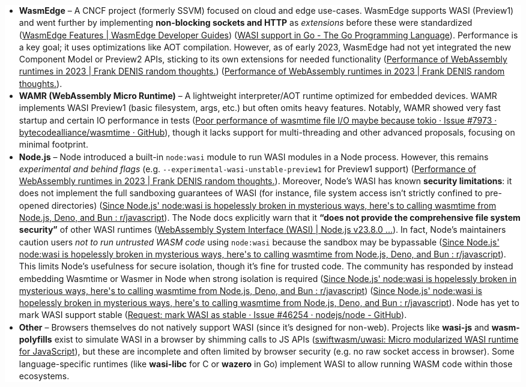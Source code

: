 - **WasmEdge** – A CNCF project (formerly SSVM) focused on cloud and edge use-cases. WasmEdge supports WASI (Preview1) and went further by implementing **non-blocking sockets and HTTP** as *extensions* before these were standardized ([WasmEdge Features | WasmEdge Developer Guides](https://wasmedge.org/docs/start/wasmedge/features/#:~:text=WasmEdge%20Features%20,services%20with%20Rust%2C%20C)) ([WASI support in Go - The Go Programming Language](https://go.dev/blog/wasi#:~:text=A%20notable%20missing%20feature%20in,servers%20and%20other)). Performance is a key goal; it uses optimizations like AOT compilation. However, as of early 2023, WasmEdge had not yet integrated the new Component Model or Preview2 APIs, sticking to its own extensions for needed functionality ([Performance of WebAssembly runtimes in 2023 |  Frank DENIS random thoughts.](https://00f.net/2023/01/04/webassembly-benchmark-2023/#:~:text=,1)) ([Performance of WebAssembly runtimes in 2023 |  Frank DENIS random thoughts.](https://00f.net/2023/01/04/webassembly-benchmark-2023/#:~:text=reflect%20in%20benchmarks.%20,yet%2C%20it%20looks%20extremely%20promising)).
- **WAMR (WebAssembly Micro Runtime)** – A lightweight interpreter/AOT runtime optimized for embedded devices. WAMR implements WASI Preview1 (basic filesystem, args, etc.) but often omits heavy features. Notably, WAMR showed very fast startup and certain IO performance in tests ([Poor performance of wasmtime file I/O maybe because tokio  · Issue #7973 · bytecodealliance/wasmtime · GitHub](https://github.com/bytecodealliance/wasmtime/issues/7973#:~:text=Actual%20Results)), though it lacks support for multi-threading and other advanced proposals, focusing on minimal footprint.
- **Node.js** – Node introduced a built-in `node:wasi` module to run WASI modules in a Node process. However, this remains *experimental and behind flags* (e.g. `--experimental-wasi-unstable-preview1` for Preview1 support) ([Performance of WebAssembly runtimes in 2023 |  Frank DENIS random thoughts.](https://00f.net/2023/01/04/webassembly-benchmark-2023/#:~:text=hasn%E2%80%99t%20reached%20version%201,js%20emulates%20it%20perfectly)). Moreover, Node’s WASI has known **security limitations**: it does not implement the full sandboxing guarantees of WASI (for instance, file system access isn’t strictly confined to pre-opened directories) ([Since Node.js' node:wasi is hopelessly broken in mysterious ways, here's to calling wasmtime from Node.js, Deno, and Bun : r/javascript](https://www.reddit.com/r/javascript/comments/1hb31zr/since_nodejs_nodewasi_is_hopelessly_broken_in/#:~:text=The%20WASI%20proposal%20gives%20certain,disclaimer%20to%20cover%20their%20asses)). The Node docs explicitly warn that it **“does not provide the comprehensive file system security”** of other WASI runtimes ([WebAssembly System Interface (WASI) | Node.js v23.8.0 ...](https://nodejs.org/api/wasi.html#:~:text=The%20node%3Awasi%20module%20does%20not,support%20for%20secure%20file)). In fact, Node’s maintainers caution users *not to run untrusted WASM code* using `node:wasi` because the sandbox may be bypassable ([Since Node.js' node:wasi is hopelessly broken in mysterious ways, here's to calling wasmtime from Node.js, Deno, and Bun : r/javascript](https://www.reddit.com/r/javascript/comments/1hb31zr/since_nodejs_nodewasi_is_hopelessly_broken_in/#:~:text=,unknown%2C%20mysterious%20ways)). This limits Node’s usefulness for secure isolation, though it’s fine for trusted code. The community has responded by instead embedding Wasmtime or Wasmer in Node when strong isolation is required ([Since Node.js' node:wasi is hopelessly broken in mysterious ways, here's to calling wasmtime from Node.js, Deno, and Bun : r/javascript](https://www.reddit.com/r/javascript/comments/1hb31zr/since_nodejs_nodewasi_is_hopelessly_broken_in/#:~:text=,unknown%2C%20mysterious%20ways)) ([Since Node.js' node:wasi is hopelessly broken in mysterious ways, here's to calling wasmtime from Node.js, Deno, and Bun : r/javascript](https://www.reddit.com/r/javascript/comments/1hb31zr/since_nodejs_nodewasi_is_hopelessly_broken_in/#:~:text=The%20WASI%20proposal%20gives%20certain,disclaimer%20to%20cover%20their%20asses)). Node has yet to mark WASI support stable ([Request: mark WASI as stable · Issue #46254 · nodejs/node - GitHub](https://github.com/nodejs/node/issues/46254#:~:text=Request%3A%20mark%20WASI%20as%20stable,appears%20to%20be%20pretty%20competitive)).
- **Other** – Browsers themselves do not natively support WASI (since it’s designed for non-web). Projects like **wasi-js** and **wasm-polyfills** exist to simulate WASI in a browser by shimming calls to JS APIs ([swiftwasm/uwasi: Micro modularized WASI runtime for JavaScript](https://github.com/swiftwasm/uwasi#:~:text=swiftwasm%2Fuwasi%3A%20Micro%20modularized%20WASI%20runtime,by%20this%20library%20are%20configurable)), but these are incomplete and often limited by browser security (e.g. no raw socket access in browser). Some language-specific runtimes (like **wasi-libc** for C or **wazero** in Go) implement WASI to allow running WASM code within those ecosystems.
